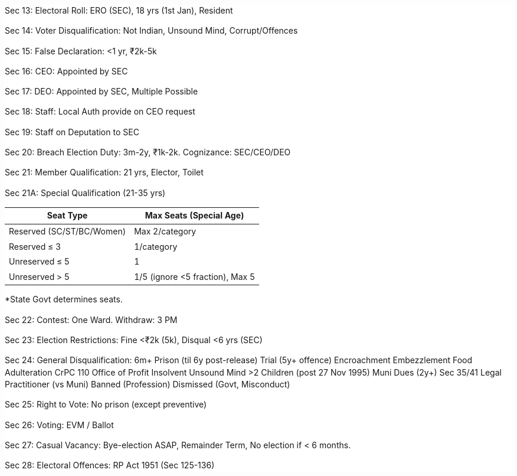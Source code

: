 Sec 13: Electoral Roll: ERO (SEC), 18 yrs (1st Jan), Resident

Sec 14: Voter Disqualification: Not Indian, Unsound Mind, Corrupt/Offences

Sec 15: False Declaration: <1 yr, ₹2k-5k

Sec 16: CEO: Appointed by SEC

Sec 17: DEO: Appointed by SEC, Multiple Possible

Sec 18: Staff: Local Auth provide on CEO request

Sec 19: Staff on Deputation to SEC

Sec 20: Breach Election Duty: 3m-2y, ₹1k-2k. Cognizance: SEC/CEO/DEO

Sec 21: Member Qualification: 21 yrs, Elector, Toilet

Sec 21A: Special Qualification (21-35 yrs)

| Seat Type                     | Max Seats (Special Age)      |
| ----------------------------- | ----------------------------- |
| Reserved (SC/ST/BC/Women)   | Max 2/category              |
| Reserved ≤ 3                | 1/category                 |
| Unreserved ≤ 5             | 1                            |
| Unreserved > 5             | 1/5 (ignore <5 fraction), Max 5 |
*State Govt determines seats.

Sec 22: Contest: One Ward.  Withdraw: 3 PM

Sec 23: Election Restrictions: Fine <₹2k (5k), Disqual <6 yrs (SEC)

Sec 24: General Disqualification:
    6m+ Prison (til 6y post-release)
    Trial (5y+ offence)
    Encroachment
    Embezzlement
    Food Adulteration
    CrPC 110
    Office of Profit
    Insolvent
    Unsound Mind
    >2 Children (post 27 Nov 1995)
    Muni Dues (2y+)
    Sec 35/41
    Legal Practitioner (vs Muni)
    Banned (Profession)
    Dismissed (Govt, Misconduct)

Sec 25: Right to Vote: No prison (except preventive)

Sec 26: Voting: EVM / Ballot

Sec 27: Casual Vacancy: Bye-election ASAP, Remainder Term, No election if < 6 months.

Sec 28: Electoral Offences: RP Act 1951 (Sec 125-136)
